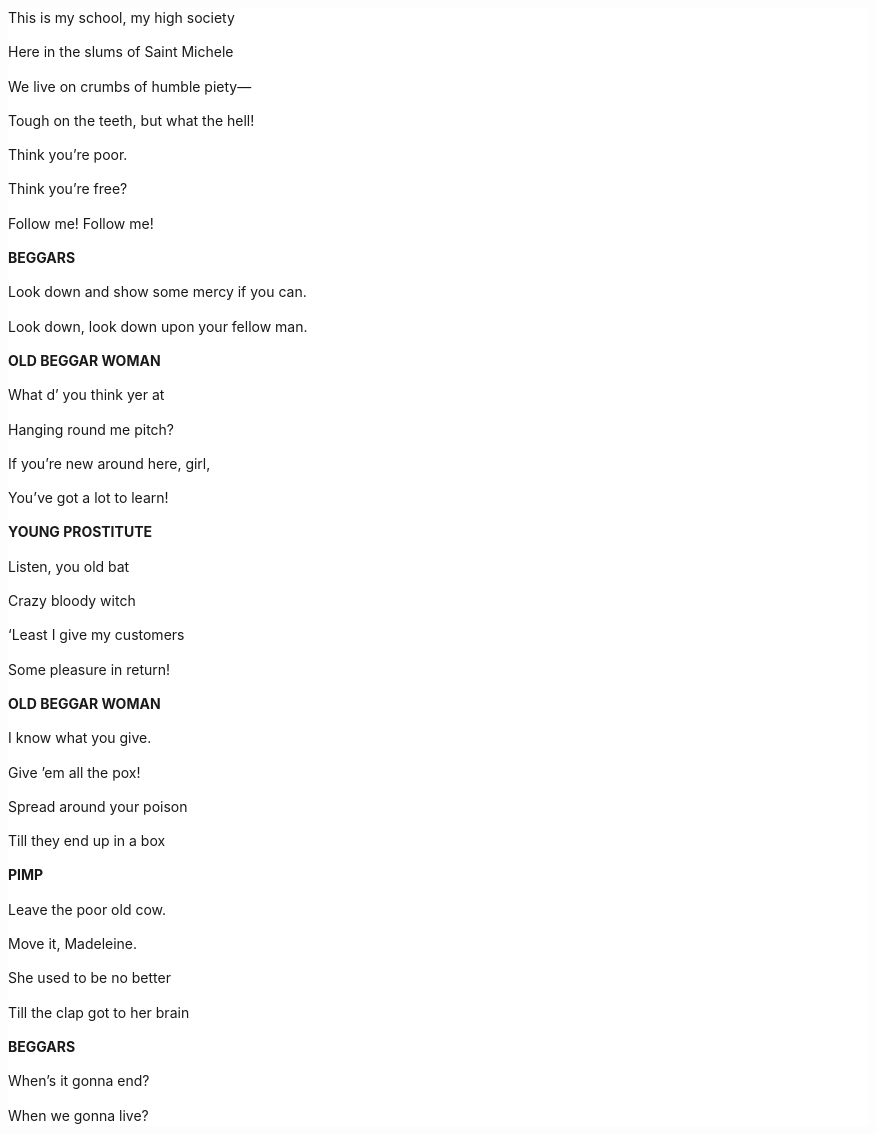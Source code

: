 This is my school, my high society

Here in the slums of Saint Michele

We live on crumbs of humble piety—

Tough on the teeth, but what the hell!

Think you’re poor.

Think you’re free?

Follow me! Follow me!

**BEGGARS**

Look down and show some mercy if you can.

Look down, look down upon your fellow man.

**OLD BEGGAR WOMAN**

What d’ you think yer at

Hanging round me pitch?

If you’re new around here, girl,

You’ve got a lot to learn!

**YOUNG PROSTITUTE**

Listen, you old bat

Crazy bloody witch

‘Least I give my customers

Some pleasure in return!

**OLD BEGGAR WOMAN**

I know what you give.

Give ’em all the pox!

Spread around your poison

Till they end up in a box

**PIMP**

Leave the poor old cow.

Move it, Madeleine.

She used to be no better

Till the clap got to her brain

**BEGGARS**

When’s it gonna end?

When we gonna live?
